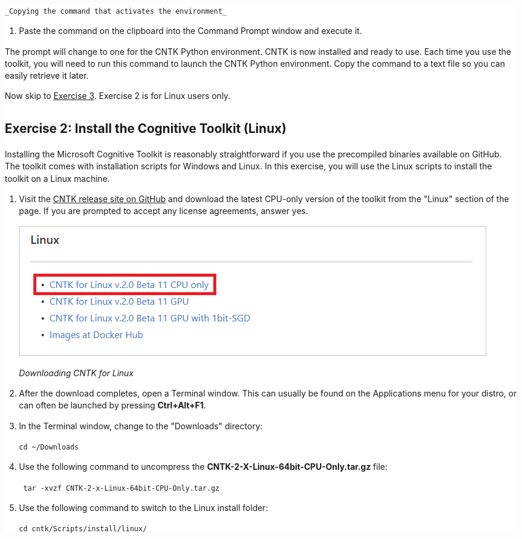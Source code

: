 	_Copying the command that activates the environment_

1. Paste the command on the clipboard into the Command Prompt window and execute it.

The prompt will change to one for the CNTK Python environment. CNTK is now installed and ready to use. Each time you use the toolkit, you will need to run this command to launch the CNTK Python environment. Copy the command to a text file so you can easily retrieve it later.

Now skip to [Exercise 3](#Exercise3). Exercise 2 is for Linux users only.

<a id="Exercise2"/></a>
## Exercise 2: Install the Cognitive Toolkit (Linux)

Installing the Microsoft Cognitive Toolkit is reasonably straightforward if you use the precompiled binaries available on GitHub. The toolkit comes with installation scripts for Windows and Linux. In this exercise, you will use the Linux scripts to install the toolkit on a Linux machine.

1. Visit the [CNTK release site on GitHub](https://github.com/Microsoft/CNTK/releases) and download the latest CPU-only version of the toolkit from the "Linux" section of the page. If you are prompted to accept any license agreements, answer yes.

	![Downloading CNTK for Linux](Images/linux-download.png)

	_Downloading CNTK for Linux_

1. After the download completes, open a Terminal window. This can usually be found on the Applications menu for your distro, or can often be launched by pressing **Ctrl+Alt+F1**.

1. In the Terminal window, change to the "Downloads" directory:

	```
	cd ~/Downloads
	```

1. Use the following command to uncompress the **CNTK-2-X-Linux-64bit-CPU-Only.tar.gz** file:

	```
	 tar -xvzf CNTK-2-x-Linux-64bit-CPU-Only.tar.gz
	```

1. Use the following command to switch to the Linux install folder:

	```
	cd cntk/Scripts/install/linux/
	```
